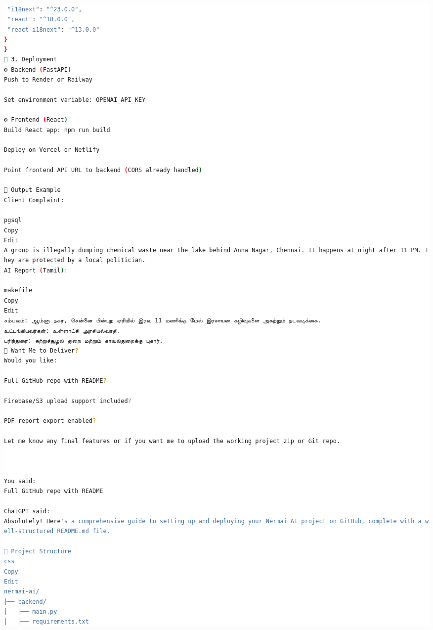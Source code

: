    ```bash
    "i18next": "^23.0.0",
    "react": "^18.0.0",
    "react-i18next": "^13.0.0"
  }
}
🔹 3. Deployment
⚙️ Backend (FastAPI)
Push to Render or Railway

Set environment variable: OPENAI_API_KEY

⚙️ Frontend (React)
Build React app: npm run build

Deploy on Vercel or Netlify

Point frontend API URL to backend (CORS already handled)

📄 Output Example
Client Complaint:

pgsql
Copy
Edit
A group is illegally dumping chemical waste near the lake behind Anna Nagar, Chennai. It happens at night after 11 PM. They are protected by a local politician.
AI Report (Tamil):

makefile
Copy
Edit
சம்பவம்: ஆம்னா நகர், சென்னை பின்புற ஏரியில் இரவு 11 மணிக்கு மேல் இரசாயன கழிவுகளை அகற்றும் நடவடிக்கை.
உட்பங்கியவர்கள்: உள்ளாட்சி அரசியல்வாதி.
பரிந்துரை: சுற்றுச்சூழல் துறை மற்றும் காவல்துறைக்கு புகார்.
🎁 Want Me to Deliver?
Would you like:

Full GitHub repo with README?

Firebase/S3 upload support included?

PDF report export enabled?

Let me know any final features or if you want me to upload the working project zip or Git repo.



You said:
Full GitHub repo with README

ChatGPT said:
Absolutely! Here's a comprehensive guide to setting up and deploying your Nermai AI project on GitHub, complete with a well-structured README.md file.

📁 Project Structure
css
Copy
Edit
nermai-ai/
├── backend/
│   ├── main.py
│   ├── requirements.txt
   ```